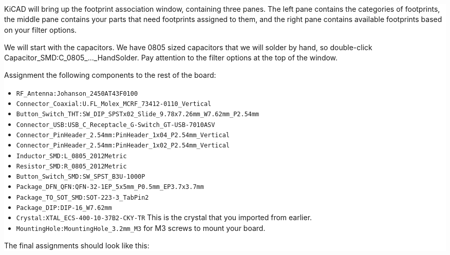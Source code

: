 KiCAD will bring up the footprint association window, containing three panes. The left pane contains the categories of footprints, the middle pane contains your parts that need footprints assigned to them, and the right pane contains available footprints based on your filter options.

We will start with the capacitors. We have 0805 sized capacitors that we will solder by hand, so double-click Capacitor_SMD:C_0805_..._HandSolder. Pay attention to the filter options at the top of the window.


Assignment the following components to the rest of the board:

* `RF_Antenna:Johanson_2450AT43F0100`
* `Connector_Coaxial:U.FL_Molex_MCRF_73412-0110_Vertical`
* `Button_Switch_THT:SW_DIP_SPSTx02_Slide_9.78x7.26mm_W7.62mm_P2.54mm`
* `Connector_USB:USB_C_Receptacle_G-Switch_GT-USB-7010ASV`
* `Connector_PinHeader_2.54mm:PinHeader_1x04_P2.54mm_Vertical`
* `Connector_PinHeader_2.54mm:PinHeader_1x02_P2.54mm_Vertical`
* `Inductor_SMD:L_0805_2012Metric`
* `Resistor_SMD:R_0805_2012Metric`
* `Button_Switch_SMD:SW_SPST_B3U-1000P`
* `Package_DFN_QFN:QFN-32-1EP_5x5mm_P0.5mm_EP3.7x3.7mm`
* `Package_TO_SOT_SMD:SOT-223-3_TabPin2`
* `Package_DIP:DIP-16_W7.62mm`
* `Crystal:XTAL_ECS-400-10-37B2-CKY-TR` This is the crystal that you imported from earlier.
*  `MountingHole:MountingHole_3.2mm_M3` for M3 screws to mount your board.

The final assignments should look like this:

<figure align="center">